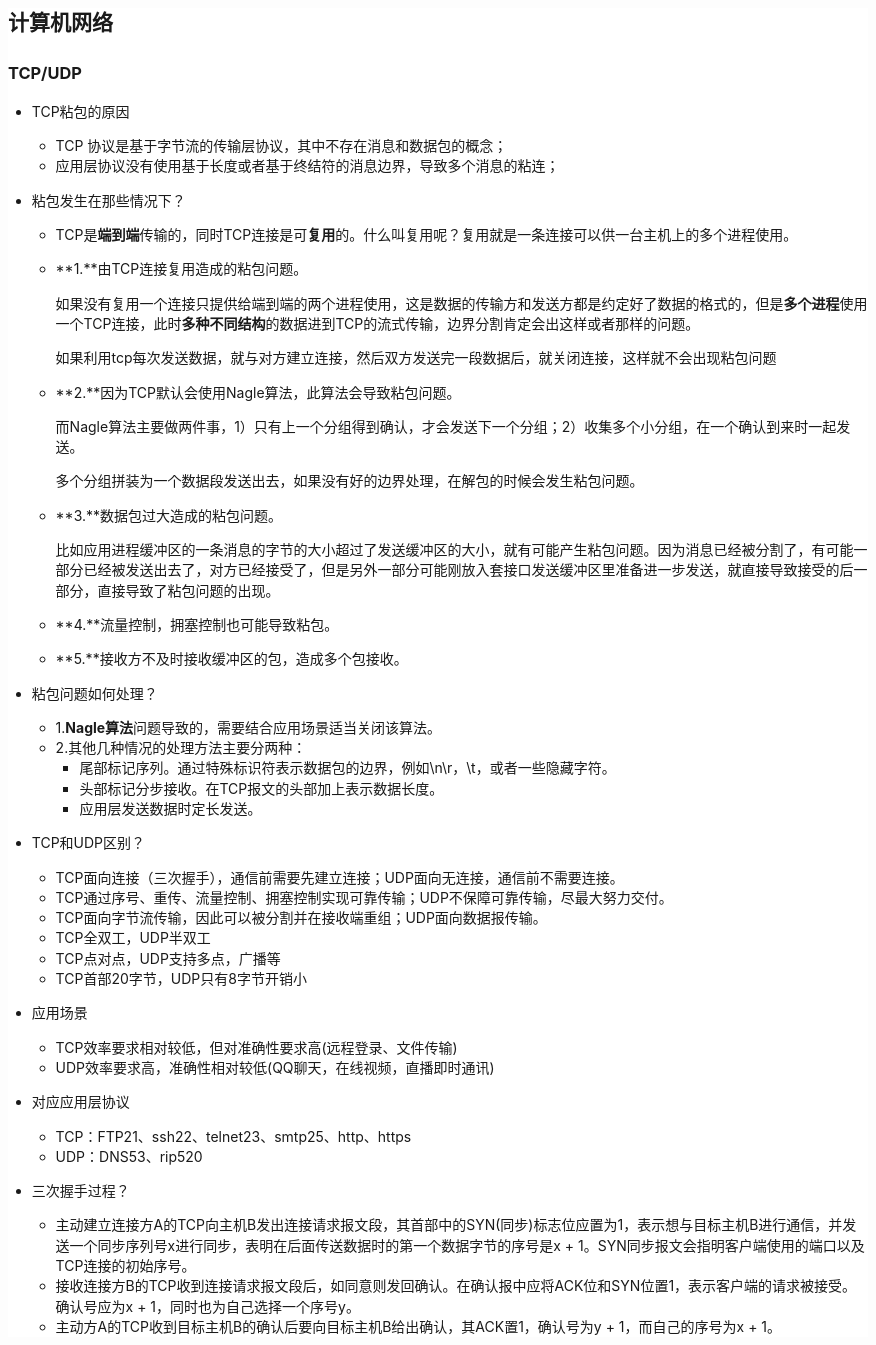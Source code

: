 ## 计算机网络

### TCP/UDP

- TCP粘包的原因
  - TCP 协议是基于字节流的传输层协议，其中不存在消息和数据包的概念；
  - 应用层协议没有使用基于长度或者基于终结符的消息边界，导致多个消息的粘连；

- 粘包发生在那些情况下？
  - TCP是**端到端**传输的，同时TCP连接是可**复用**的。什么叫复用呢？复用就是一条连接可以供一台主机上的多个进程使用。

  - **1.**由TCP连接复用造成的粘包问题。

    如果没有复用一个连接只提供给端到端的两个进程使用，这是数据的传输方和发送方都是约定好了数据的格式的，但是**多个进程**使用一个TCP连接，此时**多种不同结构**的数据进到TCP的流式传输，边界分割肯定会出这样或者那样的问题。

    如果利用tcp每次发送数据，就与对方建立连接，然后双方发送完一段数据后，就关闭连接，这样就不会出现粘包问题

  - **2.**因为TCP默认会使用Nagle算法，此算法会导致粘包问题。

    而Nagle算法主要做两件事，1）只有上一个分组得到确认，才会发送下一个分组；2）收集多个小分组，在一个确认到来时一起发送。

    多个分组拼装为一个数据段发送出去，如果没有好的边界处理，在解包的时候会发生粘包问题。

  - **3.**数据包过大造成的粘包问题。

    比如应用进程缓冲区的一条消息的字节的大小超过了发送缓冲区的大小，就有可能产生粘包问题。因为消息已经被分割了，有可能一部分已经被发送出去了，对方已经接受了，但是另外一部分可能刚放入套接口发送缓冲区里准备进一步发送，就直接导致接受的后一部分，直接导致了粘包问题的出现。

  - **4.**流量控制，拥塞控制也可能导致粘包。

  - **5.**接收方不及时接收缓冲区的包，造成多个包接收。

- 粘包问题如何处理？
  - 1.**Nagle算法**问题导致的，需要结合应用场景适当关闭该算法。
  - 2.其他几种情况的处理方法主要分两种：
    - 尾部标记序列。通过特殊标识符表示数据包的边界，例如\n\r，\t，或者一些隐藏字符。
    - 头部标记分步接收。在TCP报文的头部加上表示数据长度。
    - 应用层发送数据时定长发送。

- TCP和UDP区别？
  - TCP面向连接（三次握手），通信前需要先建立连接；UDP面向无连接，通信前不需要连接。
  - TCP通过序号、重传、流量控制、拥塞控制实现可靠传输；UDP不保障可靠传输，尽最大努力交付。
  - TCP面向字节流传输，因此可以被分割并在接收端重组；UDP面向数据报传输。
  - TCP全双工，UDP半双工
  - TCP点对点，UDP支持多点，广播等
  - TCP首部20字节，UDP只有8字节开销小

- 应用场景
  - TCP效率要求相对较低，但对准确性要求高(远程登录、文件传输)
  - UDP效率要求高，准确性相对较低(QQ聊天，在线视频，直播即时通讯)

- 对应应用层协议
  - TCP：FTP21、ssh22、telnet23、smtp25、http、https
  - UDP：DNS53、rip520

- 三次握手过程？
  - 主动建立连接方A的TCP向主机B发出连接请求报文段，其首部中的SYN(同步)标志位应置为1，表示想与目标主机B进行通信，并发送一个同步序列号x进行同步，表明在后面传送数据时的第一个数据字节的序号是x + 1。SYN同步报文会指明客户端使用的端口以及TCP连接的初始序号。
  - 接收连接方B的TCP收到连接请求报文段后，如同意则发回确认。在确认报中应将ACK位和SYN位置1，表示客户端的请求被接受。确认号应为x + 1，同时也为自己选择一个序号y。
  - 主动方A的TCP收到目标主机B的确认后要向目标主机B给出确认，其ACK置1，确认号为y + 1，而自己的序号为x + 1。
